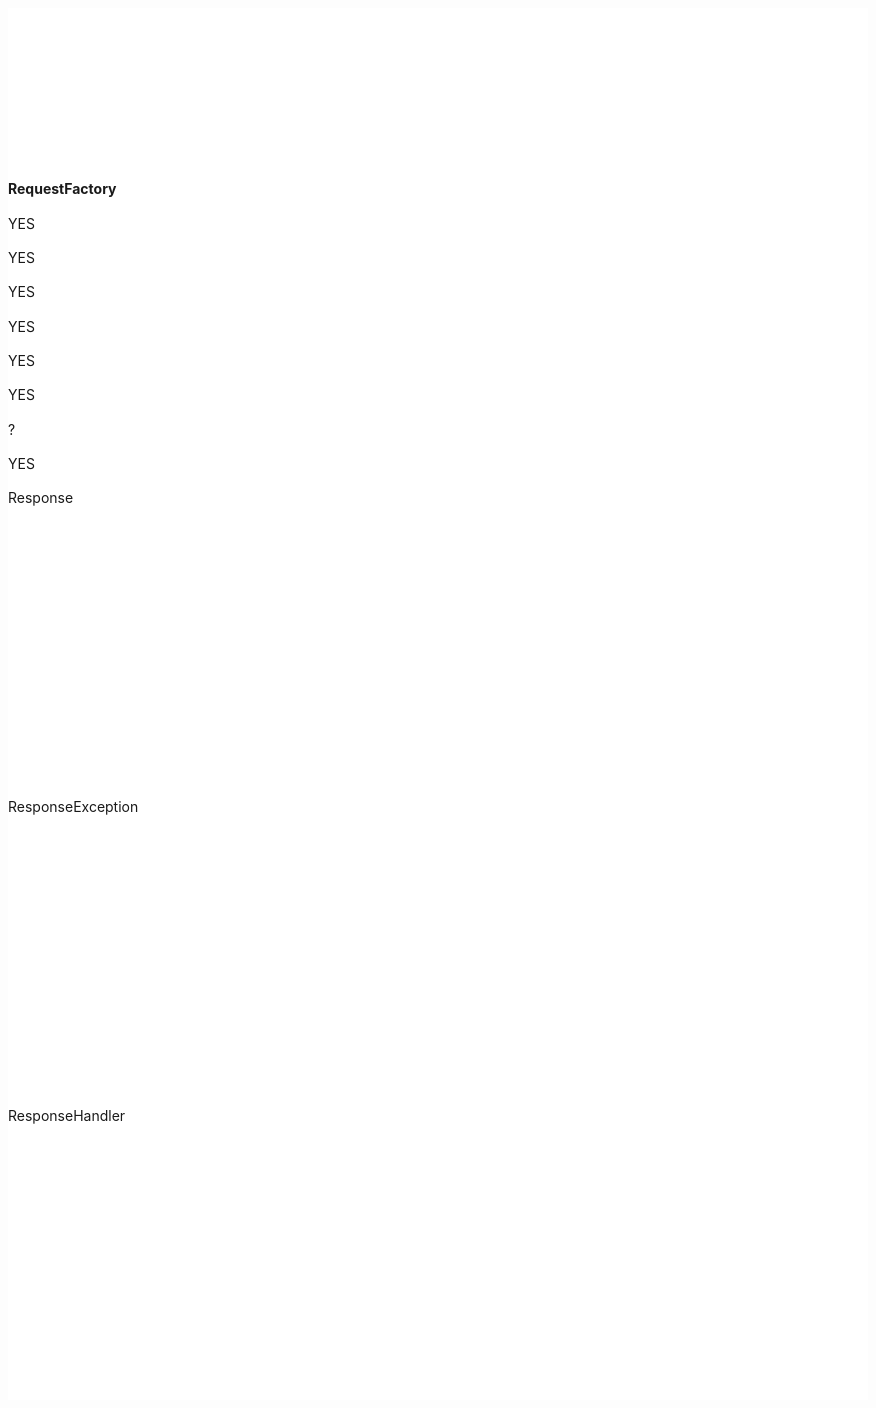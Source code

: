 <td><p> </p></td>
<td><p> </p></td>
<td><p> </p></td>
<td><p> </p></td>
<td><p> </p></td>
</tr>
<tr class="even">
<td><p><strong>RequestFactory</strong></p></td>
<td><p>YES</p></td>
<td><p>YES</p></td>
<td><p>YES</p></td>
<td><p>YES</p></td>
<td><p>YES</p></td>
<td><p>YES</p></td>
<td><p>?</p></td>
<td><p>YES</p></td>
</tr>
<tr class="odd">
<td><p>Response</p></td>
<td><p> </p></td>
<td><p> </p></td>
<td><p> </p></td>
<td><p> </p></td>
<td><p> </p></td>
<td><p> </p></td>
<td><p> </p></td>
<td><p> </p></td>
</tr>
<tr class="even">
<td><p>ResponseException</p></td>
<td><p> </p></td>
<td><p> </p></td>
<td><p> </p></td>
<td><p> </p></td>
<td><p> </p></td>
<td><p> </p></td>
<td><p> </p></td>
<td><p> </p></td>
</tr>
<tr class="odd">
<td><p>ResponseHandler</p></td>
<td><p> </p></td>
<td><p> </p></td>
<td><p> </p></td>
<td><p> </p></td>
<td><p> </p></td>
<td><p> </p></td>
<td><p> </p></td>
<td> </td>
</tr>
</tbody>
</table>
